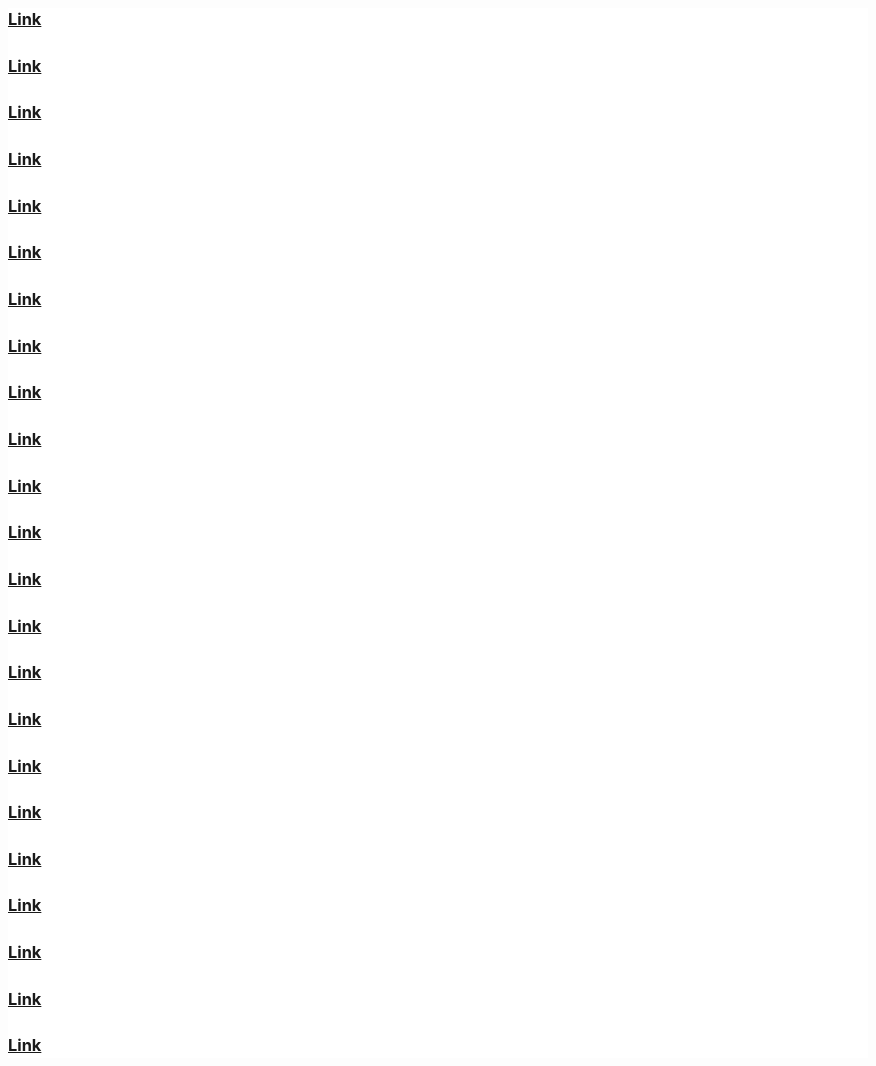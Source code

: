 ### [Link](https://images.dog.ceo/breeds/terrier-australian/n02096294_5531.jpg)
### [Link](https://images.dog.ceo/breeds/terrier-australian/n02096294_5552.jpg)
### [Link](https://images.dog.ceo/breeds/terrier-australian/n02096294_5587.jpg)
### [Link](https://images.dog.ceo/breeds/terrier-australian/n02096294_5602.jpg)
### [Link](https://images.dog.ceo/breeds/terrier-australian/n02096294_5666.jpg)
### [Link](https://images.dog.ceo/breeds/terrier-australian/n02096294_5670.jpg)
### [Link](https://images.dog.ceo/breeds/terrier-australian/n02096294_568.jpg)
### [Link](https://images.dog.ceo/breeds/terrier-australian/n02096294_5734.jpg)
### [Link](https://images.dog.ceo/breeds/terrier-australian/n02096294_574.jpg)
### [Link](https://images.dog.ceo/breeds/terrier-australian/n02096294_5774.jpg)
### [Link](https://images.dog.ceo/breeds/terrier-australian/n02096294_5817.jpg)
### [Link](https://images.dog.ceo/breeds/terrier-australian/n02096294_5844.jpg)
### [Link](https://images.dog.ceo/breeds/terrier-australian/n02096294_5861.jpg)
### [Link](https://images.dog.ceo/breeds/terrier-australian/n02096294_590.jpg)
### [Link](https://images.dog.ceo/breeds/terrier-australian/n02096294_5921.jpg)
### [Link](https://images.dog.ceo/breeds/terrier-australian/n02096294_6027.jpg)
### [Link](https://images.dog.ceo/breeds/terrier-australian/n02096294_6131.jpg)
### [Link](https://images.dog.ceo/breeds/terrier-australian/n02096294_6144.jpg)
### [Link](https://images.dog.ceo/breeds/terrier-australian/n02096294_6207.jpg)
### [Link](https://images.dog.ceo/breeds/terrier-australian/n02096294_6213.jpg)
### [Link](https://images.dog.ceo/breeds/terrier-australian/n02096294_6258.jpg)
### [Link](https://images.dog.ceo/breeds/terrier-australian/n02096294_6290.jpg)
### [Link](https://images.dog.ceo/breeds/terrier-australian/n02096294_6299.jpg)